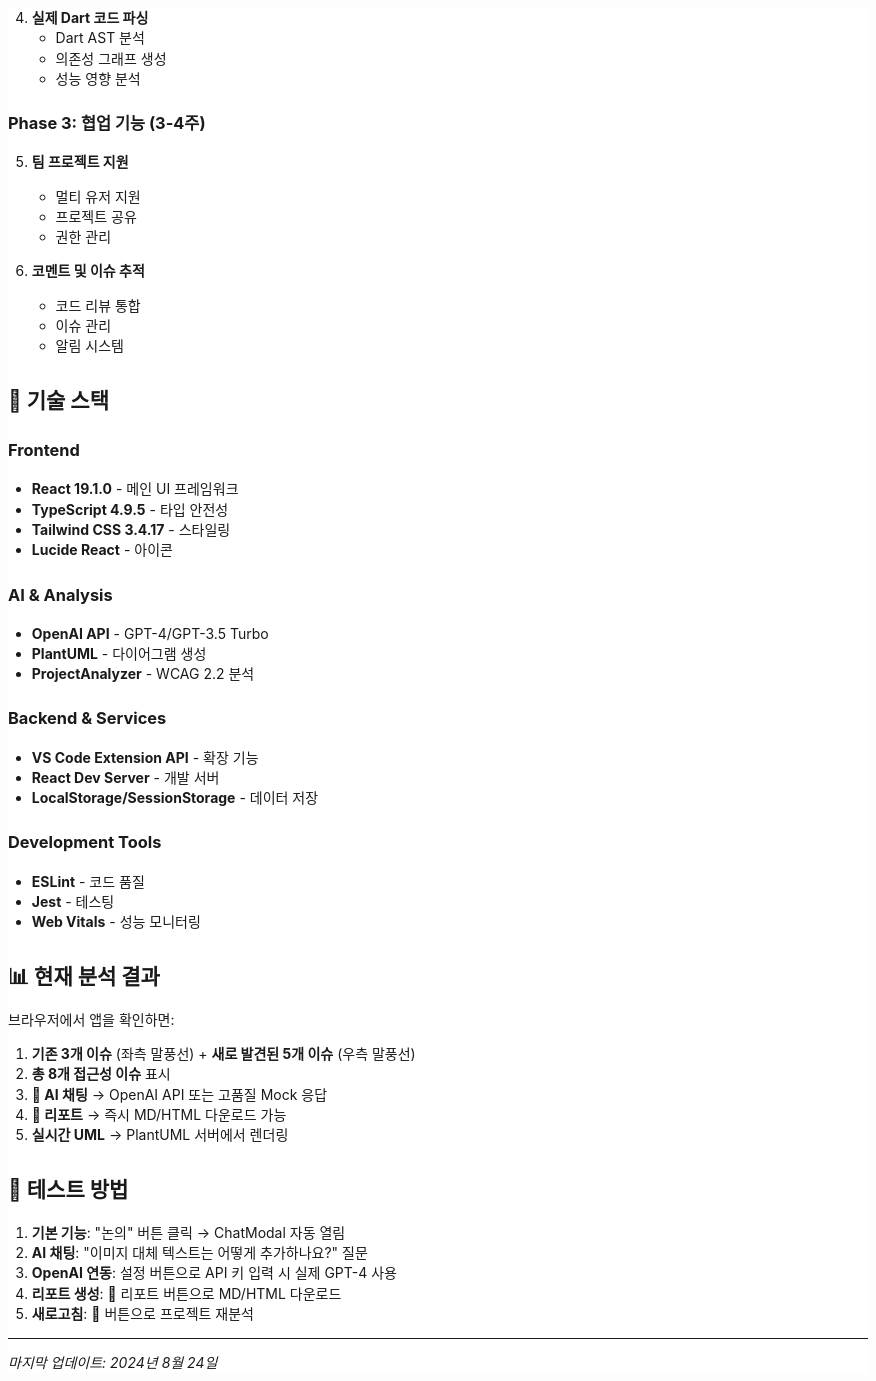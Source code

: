 4. **실제 Dart 코드 파싱**
   - Dart AST 분석
   - 의존성 그래프 생성
   - 성능 영향 분석

### Phase 3: 협업 기능 (3-4주)
5. **팀 프로젝트 지원**
   - 멀티 유저 지원
   - 프로젝트 공유
   - 권한 관리

6. **코멘트 및 이슈 추적**
   - 코드 리뷰 통합
   - 이슈 관리
   - 알림 시스템

## 🔧 기술 스택

### Frontend
- **React 19.1.0** - 메인 UI 프레임워크
- **TypeScript 4.9.5** - 타입 안전성
- **Tailwind CSS 3.4.17** - 스타일링
- **Lucide React** - 아이콘

### AI & Analysis
- **OpenAI API** - GPT-4/GPT-3.5 Turbo
- **PlantUML** - 다이어그램 생성
- **ProjectAnalyzer** - WCAG 2.2 분석

### Backend & Services
- **VS Code Extension API** - 확장 기능
- **React Dev Server** - 개발 서버
- **LocalStorage/SessionStorage** - 데이터 저장

### Development Tools
- **ESLint** - 코드 품질
- **Jest** - 테스팅
- **Web Vitals** - 성능 모니터링

## 📊 현재 분석 결과

브라우저에서 앱을 확인하면:

1. **기존 3개 이슈** (좌측 말풍선) + **새로 발견된 5개 이슈** (우측 말풍선)
2. **총 8개 접근성 이슈** 표시
3. **💬 AI 채팅** → OpenAI API 또는 고품질 Mock 응답
4. **📄 리포트** → 즉시 MD/HTML 다운로드 가능
5. **실시간 UML** → PlantUML 서버에서 렌더링

## 🎯 테스트 방법

1. **기본 기능**: "논의" 버튼 클릭 → ChatModal 자동 열림
2. **AI 채팅**: "이미지 대체 텍스트는 어떻게 추가하나요?" 질문
3. **OpenAI 연동**: 설정 버튼으로 API 키 입력 시 실제 GPT-4 사용
4. **리포트 생성**: 📄 리포트 버튼으로 MD/HTML 다운로드
5. **새로고침**: 🔄 버튼으로 프로젝트 재분석

---

*마지막 업데이트: 2024년 8월 24일*
